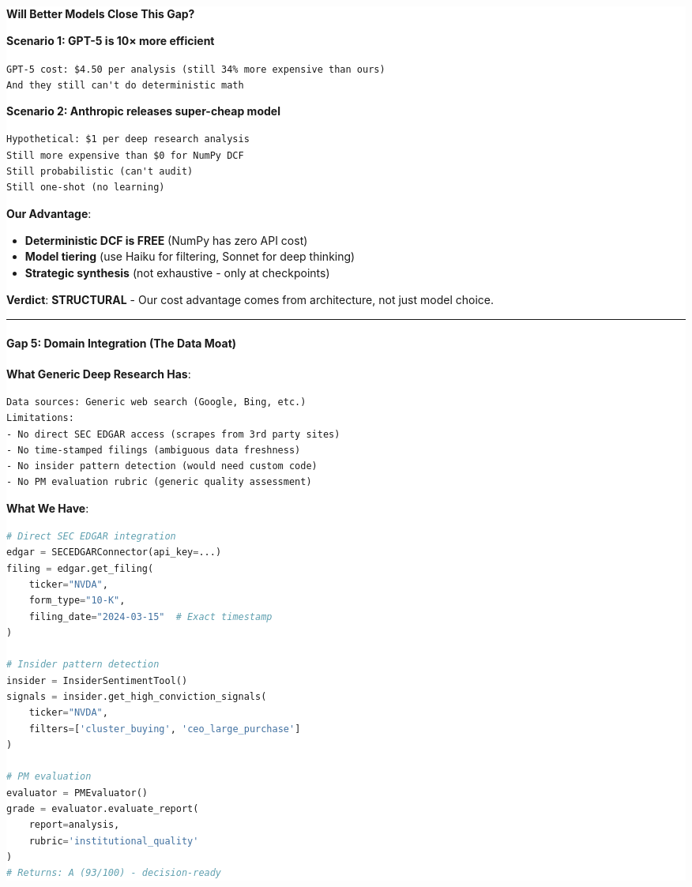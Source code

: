 **Will Better Models Close This Gap?**

**Scenario 1: GPT-5 is 10× more efficient**
```
GPT-5 cost: $4.50 per analysis (still 34% more expensive than ours)
And they still can't do deterministic math
```

**Scenario 2: Anthropic releases super-cheap model**
```
Hypothetical: $1 per deep research analysis
Still more expensive than $0 for NumPy DCF
Still probabilistic (can't audit)
Still one-shot (no learning)
```

**Our Advantage**:
- **Deterministic DCF is FREE** (NumPy has zero API cost)
- **Model tiering** (use Haiku for filtering, Sonnet for deep thinking)
- **Strategic synthesis** (not exhaustive - only at checkpoints)

**Verdict**: **STRUCTURAL** - Our cost advantage comes from architecture, not just model choice.

---

#### Gap 5: Domain Integration (The Data Moat)

**What Generic Deep Research Has**:
```
Data sources: Generic web search (Google, Bing, etc.)
Limitations:
- No direct SEC EDGAR access (scrapes from 3rd party sites)
- No time-stamped filings (ambiguous data freshness)
- No insider pattern detection (would need custom code)
- No PM evaluation rubric (generic quality assessment)
```

**What We Have**:
```python
# Direct SEC EDGAR integration
edgar = SECEDGARConnector(api_key=...)
filing = edgar.get_filing(
    ticker="NVDA",
    form_type="10-K",
    filing_date="2024-03-15"  # Exact timestamp
)

# Insider pattern detection
insider = InsiderSentimentTool()
signals = insider.get_high_conviction_signals(
    ticker="NVDA",
    filters=['cluster_buying', 'ceo_large_purchase']
)

# PM evaluation
evaluator = PMEvaluator()
grade = evaluator.evaluate_report(
    report=analysis,
    rubric='institutional_quality'
)
# Returns: A (93/100) - decision-ready
```
